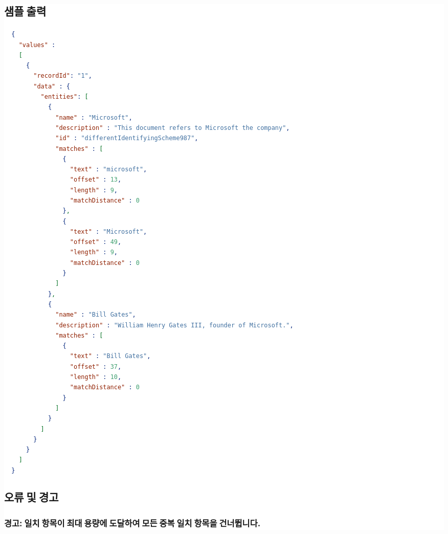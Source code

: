 ##    <a name="sample-output"></a>샘플 출력

```json
  { 
    "values" : 
    [ 
      { 
        "recordId": "1", 
        "data" : { 
          "entities": [
            { 
              "name" : "Microsoft", 
              "description" : "This document refers to Microsoft the company", 
              "id" : "differentIdentifyingScheme987", 
              "matches" : [ 
                { 
                  "text" : "microsoft", 
                  "offset" : 13, 
                  "length" : 9, 
                  "matchDistance" : 0 
                }, 
                { 
                  "text" : "Microsoft",
                  "offset" : 49, 
                  "length" : 9, 
                  "matchDistance" : 0
                }
              ] 
            },
            { 
              "name" : "Bill Gates",
              "description" : "William Henry Gates III, founder of Microsoft.", 
              "matches" : [
                { 
                  "text" : "Bill Gates",
                  "offset" : 37, 
                  "length" : 10,
                  "matchDistance" : 0 
                }
              ]
            }
          ] 
        } 
      } 
    ] 
  } 
```

## <a name="errors-and-warnings"></a>오류 및 경고

### <a name="warning-reached-maximum-capacity-for-matches-skipping-all-further-duplicate-matches"></a>경고: 일치 항목이 최대 용량에 도달하여 모든 중복 일치 항목을 건너뜁니다.
